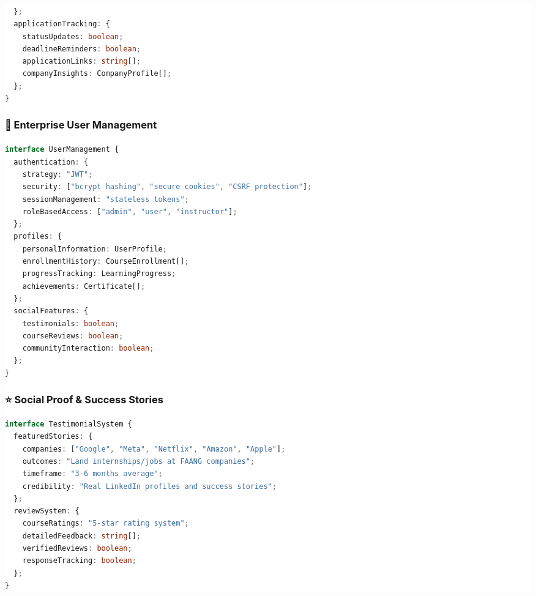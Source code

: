 ```typescript
  };
  applicationTracking: {
    statusUpdates: boolean;
    deadlineReminders: boolean;
    applicationLinks: string[];
    companyInsights: CompanyProfile[];
  };
}
```

### **👥 Enterprise User Management**
```typescript
interface UserManagement {
  authentication: {
    strategy: "JWT";
    security: ["bcrypt hashing", "secure cookies", "CSRF protection"];
    sessionManagement: "stateless tokens";
    roleBasedAccess: ["admin", "user", "instructor"];
  };
  profiles: {
    personalInformation: UserProfile;
    enrollmentHistory: CourseEnrollment[];
    progressTracking: LearningProgress;
    achievements: Certificate[];
  };
  socialFeatures: {
    testimonials: boolean;
    courseReviews: boolean;
    communityInteraction: boolean;
  };
}
```

### **⭐ Social Proof & Success Stories**
```typescript
interface TestimonialSystem {
  featuredStories: {
    companies: ["Google", "Meta", "Netflix", "Amazon", "Apple"];
    outcomes: "Land internships/jobs at FAANG companies";
    timeframe: "3-6 months average";
    credibility: "Real LinkedIn profiles and success stories";
  };
  reviewSystem: {
    courseRatings: "5-star rating system";
    detailedFeedback: string[];
    verifiedReviews: boolean;
    responseTracking: boolean;
  };
}
```
